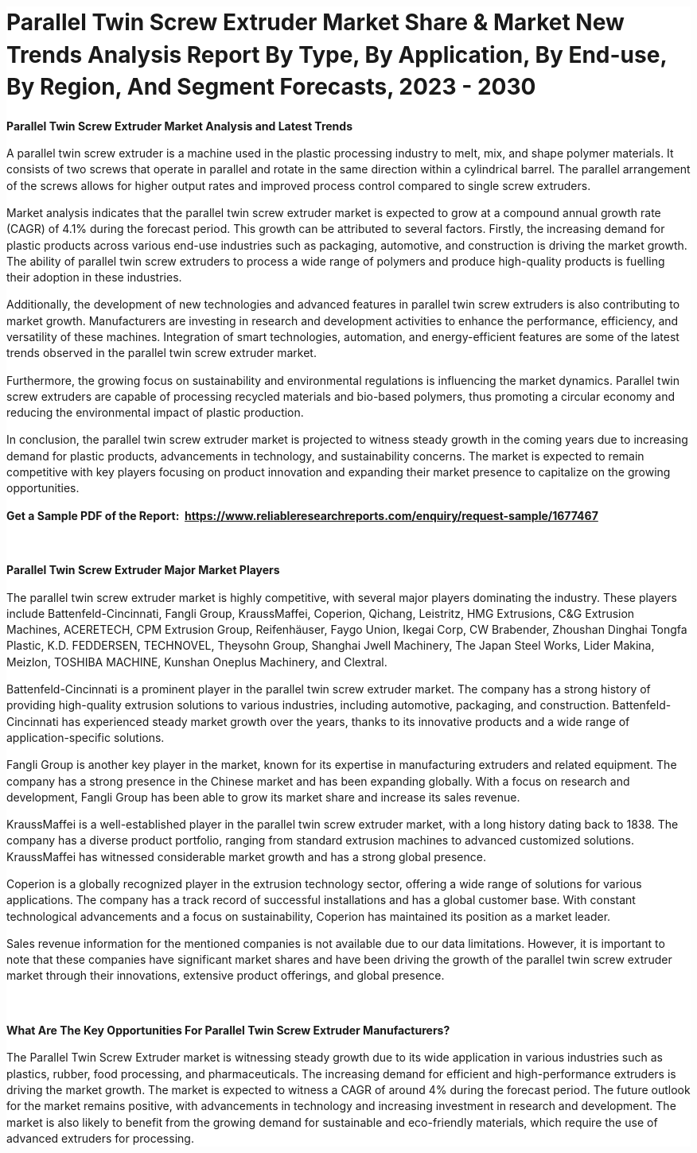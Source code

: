 <p><h1>Parallel Twin Screw Extruder Market Share & Market New Trends Analysis Report By Type, By Application, By End-use, By Region, And Segment Forecasts, 2023 - 2030</h1></p><p><strong>Parallel Twin Screw Extruder Market Analysis and Latest Trends</strong></p>
<p><p>A parallel twin screw extruder is a machine used in the plastic processing industry to melt, mix, and shape polymer materials. It consists of two screws that operate in parallel and rotate in the same direction within a cylindrical barrel. The parallel arrangement of the screws allows for higher output rates and improved process control compared to single screw extruders.</p><p>Market analysis indicates that the parallel twin screw extruder market is expected to grow at a compound annual growth rate (CAGR) of 4.1% during the forecast period. This growth can be attributed to several factors. Firstly, the increasing demand for plastic products across various end-use industries such as packaging, automotive, and construction is driving the market growth. The ability of parallel twin screw extruders to process a wide range of polymers and produce high-quality products is fuelling their adoption in these industries.</p><p>Additionally, the development of new technologies and advanced features in parallel twin screw extruders is also contributing to market growth. Manufacturers are investing in research and development activities to enhance the performance, efficiency, and versatility of these machines. Integration of smart technologies, automation, and energy-efficient features are some of the latest trends observed in the parallel twin screw extruder market.</p><p>Furthermore, the growing focus on sustainability and environmental regulations is influencing the market dynamics. Parallel twin screw extruders are capable of processing recycled materials and bio-based polymers, thus promoting a circular economy and reducing the environmental impact of plastic production.</p><p>In conclusion, the parallel twin screw extruder market is projected to witness steady growth in the coming years due to increasing demand for plastic products, advancements in technology, and sustainability concerns. The market is expected to remain competitive with key players focusing on product innovation and expanding their market presence to capitalize on the growing opportunities.</p></p>
<p><strong>Get a Sample PDF of the Report:&nbsp; <a href="https://www.reliableresearchreports.com/enquiry/request-sample/1677467">https://www.reliableresearchreports.com/enquiry/request-sample/1677467</a></strong></p>
<p>&nbsp;</p>
<p><strong>Parallel Twin Screw Extruder Major Market Players</strong></p>
<p><p>The parallel twin screw extruder market is highly competitive, with several major players dominating the industry. These players include Battenfeld-Cincinnati, Fangli Group, KraussMaffei, Coperion, Qichang, Leistritz, HMG Extrusions, C&G Extrusion Machines, ACERETECH, CPM Extrusion Group, Reifenhäuser, Faygo Union, Ikegai Corp, CW Brabender, Zhoushan Dinghai Tongfa Plastic, K.D. FEDDERSEN, TECHNOVEL, Theysohn Group, Shanghai Jwell Machinery, The Japan Steel Works, Lider Makina, Meizlon, TOSHIBA MACHINE, Kunshan Oneplus Machinery, and Clextral.</p><p>Battenfeld-Cincinnati is a prominent player in the parallel twin screw extruder market. The company has a strong history of providing high-quality extrusion solutions to various industries, including automotive, packaging, and construction. Battenfeld-Cincinnati has experienced steady market growth over the years, thanks to its innovative products and a wide range of application-specific solutions.</p><p>Fangli Group is another key player in the market, known for its expertise in manufacturing extruders and related equipment. The company has a strong presence in the Chinese market and has been expanding globally. With a focus on research and development, Fangli Group has been able to grow its market share and increase its sales revenue.</p><p>KraussMaffei is a well-established player in the parallel twin screw extruder market, with a long history dating back to 1838. The company has a diverse product portfolio, ranging from standard extrusion machines to advanced customized solutions. KraussMaffei has witnessed considerable market growth and has a strong global presence.</p><p>Coperion is a globally recognized player in the extrusion technology sector, offering a wide range of solutions for various applications. The company has a track record of successful installations and has a global customer base. With constant technological advancements and a focus on sustainability, Coperion has maintained its position as a market leader.</p><p>Sales revenue information for the mentioned companies is not available due to our data limitations. However, it is important to note that these companies have significant market shares and have been driving the growth of the parallel twin screw extruder market through their innovations, extensive product offerings, and global presence.</p></p>
<p>&nbsp;</p>
<p><strong>What Are The Key Opportunities For Parallel Twin Screw Extruder Manufacturers?</strong></p>
<p><p>The Parallel Twin Screw Extruder market is witnessing steady growth due to its wide application in various industries such as plastics, rubber, food processing, and pharmaceuticals. The increasing demand for efficient and high-performance extruders is driving the market growth. The market is expected to witness a CAGR of around 4% during the forecast period. The future outlook for the market remains positive, with advancements in technology and increasing investment in research and development. The market is also likely to benefit from the growing demand for sustainable and eco-friendly materials, which require the use of advanced extruders for processing.</p></p>